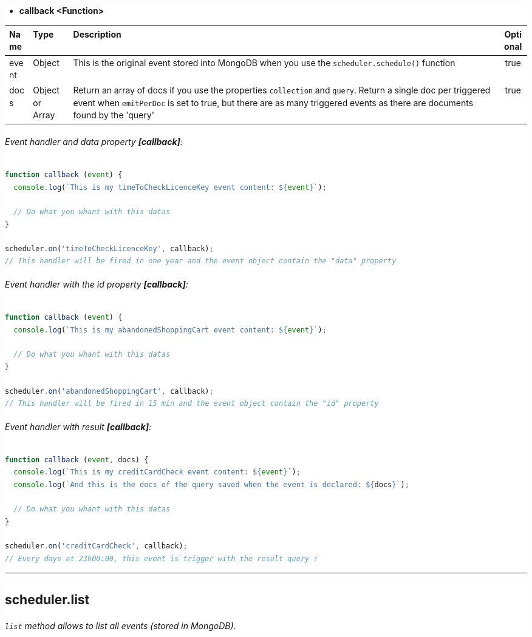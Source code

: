 *   **callback \<Function>**

|Name   |Type             |Description                                                                                      |Optional |
|:-     |:-               |:-                                                                                               |:-:      |
|event  |Object           |This is the original event stored into MongoDB when you use the `scheduler.schedule()` function  |true     |
|docs |Object or Array  |Return an array of docs if you use the properties `collection` and `query`. Return a single doc per triggered event when `emitPerDoc` is set to true, but there are as many triggered events as there are documents found by the 'query'                      |true     |

###### Event handler and data property **[callback]**:

```javascript
function callback (event) {
  console.log(`This is my timeToCheckLicenceKey event content: ${event}`);
  
  // Do what you whant with this datas
}

scheduler.on('timeToCheckLicenceKey', callback);
// This handler will be fired in one year and the event object contain the "data" property
```

###### Event handler with the id property **[callback]**:

```javascript
function callback (event) {
  console.log(`This is my abandonedShoppingCart event content: ${event}`);
  
  // Do what you whant with this datas
}

scheduler.on('abandonedShoppingCart', callback);
// This handler will be fired in 15 min and the event object contain the "id" property
```

###### Event handler with result **[callback]**:

```javascript
function callback (event, docs) {
  console.log(`This is my creditCardCheck event content: ${event}`);
  console.log(`And this is the docs of the query saved when the event is declared: ${docs}`);
  
  // Do what you whant with this datas
}

scheduler.on('creditCardCheck', callback);
// Every days at 23h00:00, this event is trigger with the result query !
```

---------------------------------------

## scheduler.list

_`list` method allows to list all events (stored in MongoDB)._
